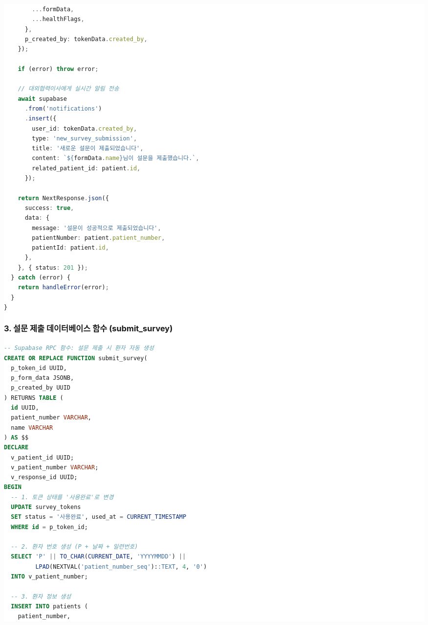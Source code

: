 ```typescript
        ...formData,
        ...healthFlags,
      },
      p_created_by: tokenData.created_by,
    });
    
    if (error) throw error;
    
    // 대외협력이사에게 실시간 알림 전송
    await supabase
      .from('notifications')
      .insert({
        user_id: tokenData.created_by,
        type: 'new_survey_submission',
        title: '새로운 설문이 제출되었습니다',
        content: `${formData.name}님이 설문을 제출했습니다.`,
        related_patient_id: patient.id,
      });
    
    return NextResponse.json({
      success: true,
      data: {
        message: '설문이 성공적으로 제출되었습니다',
        patientNumber: patient.patient_number,
        patientId: patient.id,
      },
    }, { status: 201 });
  } catch (error) {
    return handleError(error);
  }
}
```

### 3. 설문 제출 데이터베이스 함수 (submit_survey)
```sql
-- Supabase RPC 함수: 설문 제출 시 환자 자동 생성
CREATE OR REPLACE FUNCTION submit_survey(
  p_token_id UUID,
  p_form_data JSONB,
  p_created_by UUID
) RETURNS TABLE (
  id UUID,
  patient_number VARCHAR,
  name VARCHAR
) AS $$
DECLARE
  v_patient_id UUID;
  v_patient_number VARCHAR;
  v_response_id UUID;
BEGIN
  -- 1. 토큰 상태를 '사용완료'로 변경
  UPDATE survey_tokens 
  SET status = '사용완료', used_at = CURRENT_TIMESTAMP
  WHERE id = p_token_id;
  
  -- 2. 환자 번호 생성 (P + 날짜 + 일련번호)
  SELECT 'P' || TO_CHAR(CURRENT_DATE, 'YYYYMMDD') || 
         LPAD(NEXTVAL('patient_number_seq')::TEXT, 4, '0')
  INTO v_patient_number;
  
  -- 3. 환자 정보 생성
  INSERT INTO patients (
    patient_number,
```